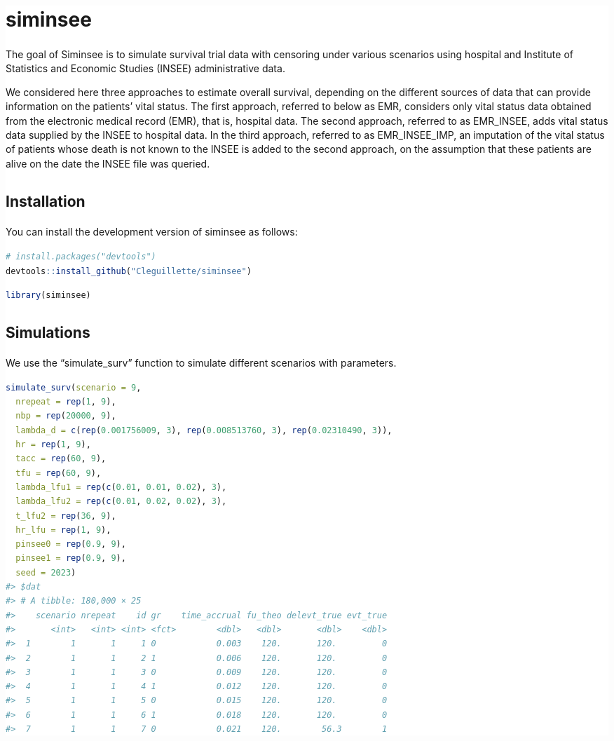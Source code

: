 


# siminsee




The goal of Siminsee is to simulate survival trial data with censoring
under various scenarios using hospital and Institute of Statistics and
Economic Studies (INSEE) administrative data.

We considered here three approaches to estimate overall survival,
depending on the different sources of data that can provide information
on the patients’ vital status. The first approach, referred to below as
EMR, considers only vital status data obtained from the electronic
medical record (EMR), that is, hospital data. The second approach,
referred to as EMR_INSEE, adds vital status data supplied by the INSEE
to hospital data. In the third approach, referred to as EMR_INSEE_IMP,
an imputation of the vital status of patients whose death is not known
to the INSEE is added to the second approach, on the assumption that
these patients are alive on the date the INSEE file was queried.

## Installation

You can install the development version of siminsee as follows:

``` r
# install.packages("devtools")
devtools::install_github("Cleguillette/siminsee")
```

``` r
library(siminsee)
```

## Simulations

We use the “simulate_surv” function to simulate different scenarios with
parameters.

``` r
simulate_surv(scenario = 9, 
  nrepeat = rep(1, 9),
  nbp = rep(20000, 9),
  lambda_d = c(rep(0.001756009, 3), rep(0.008513760, 3), rep(0.02310490, 3)),
  hr = rep(1, 9),
  tacc = rep(60, 9),
  tfu = rep(60, 9),
  lambda_lfu1 = rep(c(0.01, 0.01, 0.02), 3),
  lambda_lfu2 = rep(c(0.01, 0.02, 0.02), 3),
  t_lfu2 = rep(36, 9),
  hr_lfu = rep(1, 9),
  pinsee0 = rep(0.9, 9),
  pinsee1 = rep(0.9, 9),
  seed = 2023)
#> $dat
#> # A tibble: 180,000 × 25
#>    scenario nrepeat    id gr    time_accrual fu_theo delevt_true evt_true
#>       <int>   <int> <int> <fct>        <dbl>   <dbl>       <dbl>    <dbl>
#>  1        1       1     1 0            0.003    120.       120.         0
#>  2        1       1     2 1            0.006    120.       120.         0
#>  3        1       1     3 0            0.009    120.       120.         0
#>  4        1       1     4 1            0.012    120.       120.         0
#>  5        1       1     5 0            0.015    120.       120.         0
#>  6        1       1     6 1            0.018    120.       120.         0
#>  7        1       1     7 0            0.021    120.        56.3        1
```